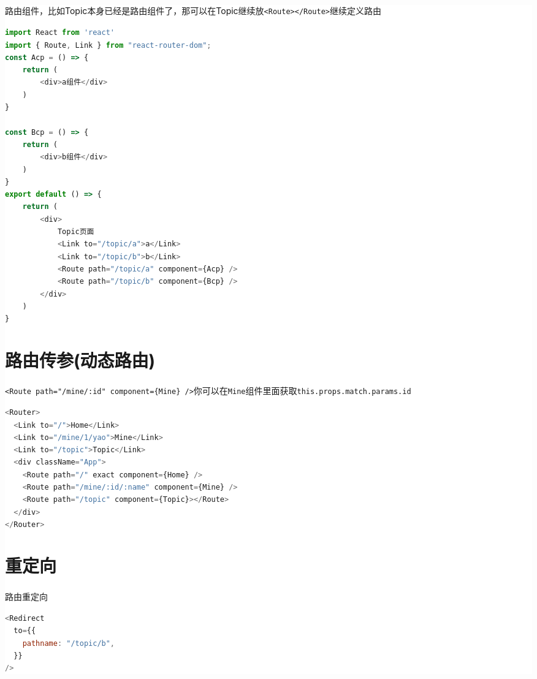 路由组件，比如Topic本身已经是路由组件了，那可以在Topic继续放`<Route></Route>`继续定义路由

```js
import React from 'react'
import { Route, Link } from "react-router-dom";
const Acp = () => {
    return (
        <div>a组件</div>
    )
}

const Bcp = () => {
    return (
        <div>b组件</div>
    )
}
export default () => {
    return (
        <div>
            Topic页面
            <Link to="/topic/a">a</Link>
            <Link to="/topic/b">b</Link>
            <Route path="/topic/a" component={Acp} />
            <Route path="/topic/b" component={Bcp} />
        </div>
    )
}
```

# 路由传参(动态路由)

`<Route path="/mine/:id" component={Mine} />`你可以在`Mine`组件里面获取`this.props.match.params.id`
```js
<Router>
  <Link to="/">Home</Link>
  <Link to="/mine/1/yao">Mine</Link>
  <Link to="/topic">Topic</Link>
  <div className="App">
    <Route path="/" exact component={Home} />
    <Route path="/mine/:id/:name" component={Mine} />
    <Route path="/topic" component={Topic}></Route>
  </div>
</Router>
```

# 重定向

路由重定向
```js
<Redirect
  to={{
    pathname: "/topic/b",
  }}
/>
```
